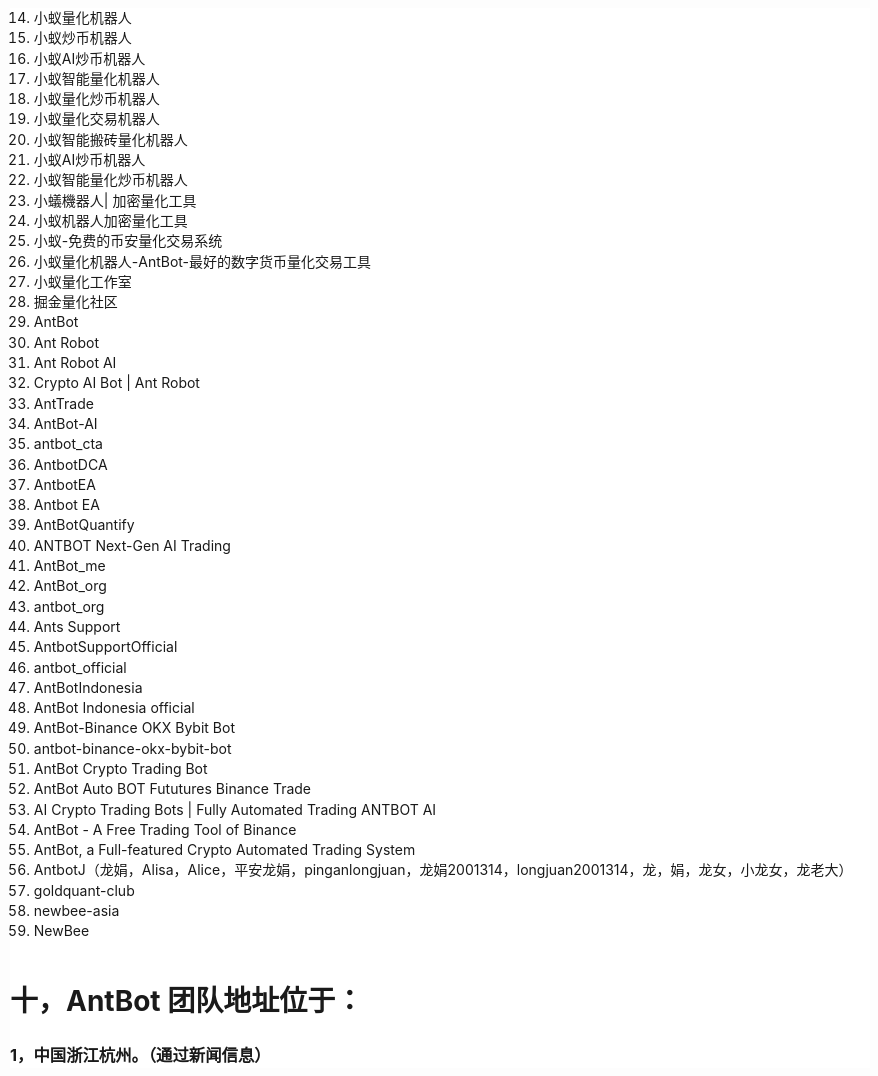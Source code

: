 14. 小蚁量化机器人
15. 小蚁炒币机器人
16. 小蚁AI炒币机器人
17. 小蚁智能量化机器人
18. 小蚁量化炒币机器人
19. 小蚁量化交易机器人
20. 小蚁智能搬砖量化机器人
21. 小蚁AI炒币机器人
22. 小蚁智能量化炒币机器人
23. 小蟻機器人| 加密量化工具
24. 小蚁机器人加密量化工具
25. 小蚁-免费的币安量化交易系统
26. 小蚁量化机器人-AntBot-最好的数字货币量化交易工具
27. 小蚁量化工作室
28. 掘金量化社区
29. AntBot
30. Ant Robot
31. Ant Robot AI
32. Crypto AI Bot | Ant Robot
33. AntTrade
34. AntBot-AI
35. antbot_cta
36. AntbotDCA
37. AntbotEA 
38. Antbot EA
39. AntBotQuantify
40. ANTBOT Next-Gen AI Trading 
41. AntBot_me
42. AntBot_org
43. antbot_org
44. Ants Support
45. AntbotSupportOfficial
46. antbot_official
47. AntBotIndonesia
48. AntBot Indonesia official
49. AntBot-Binance OKX Bybit Bot
50. antbot-binance-okx-bybit-bot
51. AntBot Crypto Trading Bot
52. AntBot Auto BOT Fututures Binance Trade
53. AI Crypto Trading Bots | Fully Automated Trading ANTBOT AI
54. AntBot - A Free Trading Tool of Binance
55. AntBot, a Full-featured Crypto Automated Trading System
56. AntbotJ（龙娟，Alisa，Alice，平安龙娟，pinganlongjuan，龙娟2001314，longjuan2001314，龙，娟，龙女，小龙女，龙老大）
57. goldquant-club
58. newbee-asia
59. NewBee

# 十，AntBot 团队地址位于：

### 1，中国浙江杭州。（通过新闻信息）
